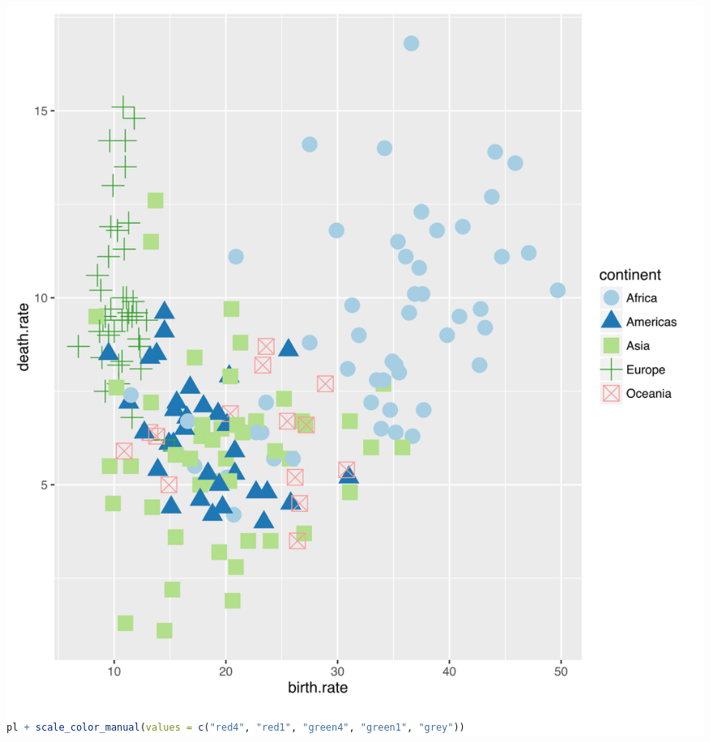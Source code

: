 ![plot of chunk mapowania7](figure/mapowania7-2.svg)

```r
pl + scale_color_manual(values = c("red4", "red1", "green4", "green1", "grey"))
```

